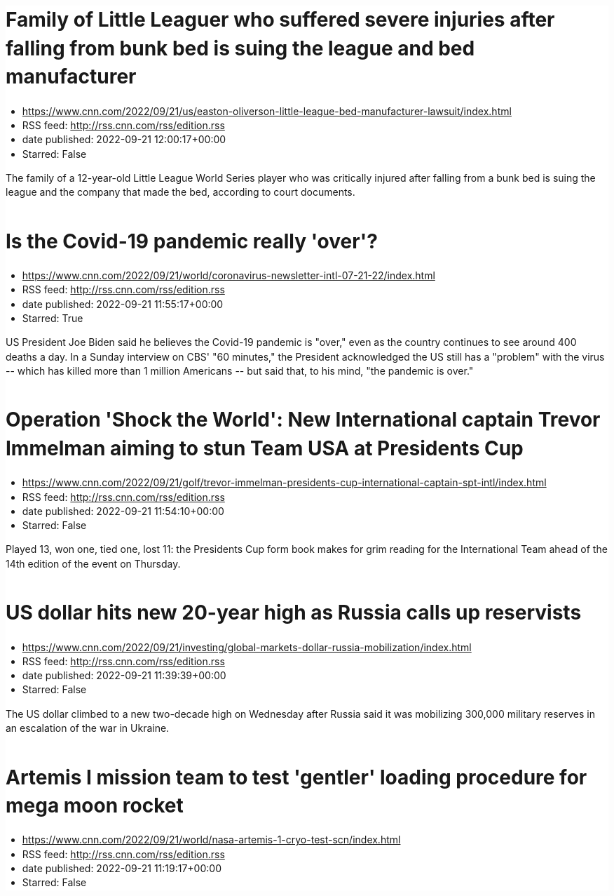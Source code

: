 # Family of Little Leaguer who suffered severe injuries after falling from bunk bed is suing the league and bed manufacturer
 - https://www.cnn.com/2022/09/21/us/easton-oliverson-little-league-bed-manufacturer-lawsuit/index.html
 - RSS feed: http://rss.cnn.com/rss/edition.rss
 - date published: 2022-09-21 12:00:17+00:00
 - Starred: False

The family of a 12-year-old Little League World Series player who was critically injured after falling from a bunk bed is suing the league and the company that made the bed, according to court documents.

# Is the Covid-19 pandemic really 'over'?
 - https://www.cnn.com/2022/09/21/world/coronavirus-newsletter-intl-07-21-22/index.html
 - RSS feed: http://rss.cnn.com/rss/edition.rss
 - date published: 2022-09-21 11:55:17+00:00
 - Starred: True

US President Joe Biden said he believes the Covid-19 pandemic is "over," even as the country continues to see around 400 deaths a day. In a Sunday interview on CBS' "60 minutes," the President acknowledged the US still has a "problem" with the virus -- which has killed more than 1 million Americans -- but said that, to his mind, "the pandemic is over."

# Operation 'Shock the World': New International captain Trevor Immelman aiming to stun Team USA at Presidents Cup
 - https://www.cnn.com/2022/09/21/golf/trevor-immelman-presidents-cup-international-captain-spt-intl/index.html
 - RSS feed: http://rss.cnn.com/rss/edition.rss
 - date published: 2022-09-21 11:54:10+00:00
 - Starred: False

Played 13, won one, tied one, lost 11: the Presidents Cup form book makes for grim reading for the International Team ahead of the 14th edition of the event on Thursday.

# US dollar hits new 20-year high as Russia calls up reservists
 - https://www.cnn.com/2022/09/21/investing/global-markets-dollar-russia-mobilization/index.html
 - RSS feed: http://rss.cnn.com/rss/edition.rss
 - date published: 2022-09-21 11:39:39+00:00
 - Starred: False

The US dollar climbed to a new two-decade high on Wednesday after Russia said it was mobilizing 300,000 military reserves in an escalation of the war in Ukraine.

# Artemis I mission team to test 'gentler' loading procedure for mega moon rocket
 - https://www.cnn.com/2022/09/21/world/nasa-artemis-1-cryo-test-scn/index.html
 - RSS feed: http://rss.cnn.com/rss/edition.rss
 - date published: 2022-09-21 11:19:17+00:00
 - Starred: False
